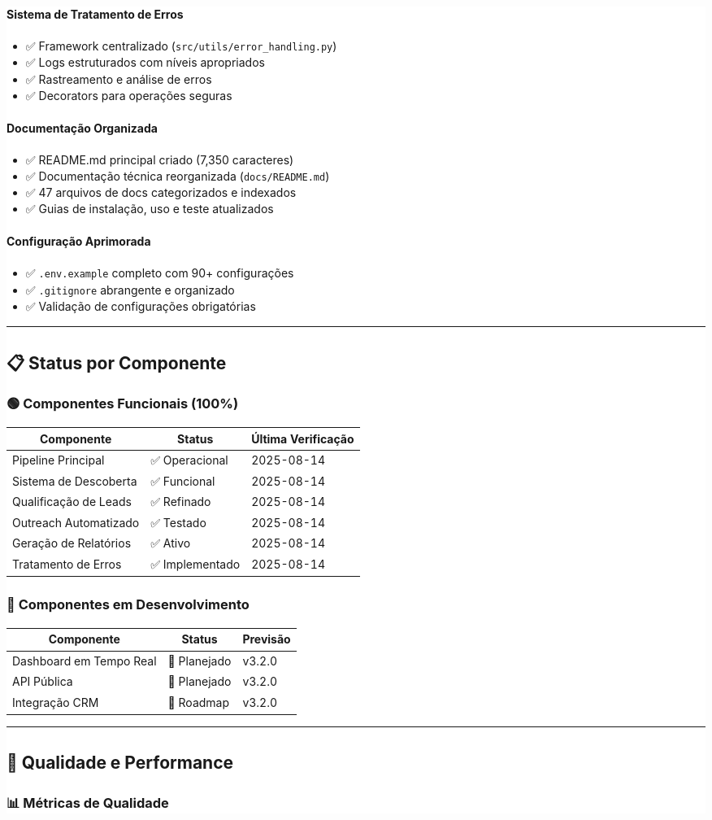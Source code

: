 #### Sistema de Tratamento de Erros
- ✅ Framework centralizado (`src/utils/error_handling.py`)
- ✅ Logs estruturados com níveis apropriados
- ✅ Rastreamento e análise de erros
- ✅ Decorators para operações seguras

#### Documentação Organizada
- ✅ README.md principal criado (7,350 caracteres)
- ✅ Documentação técnica reorganizada (`docs/README.md`)
- ✅ 47 arquivos de docs categorizados e indexados
- ✅ Guias de instalação, uso e teste atualizados

#### Configuração Aprimorada
- ✅ `.env.example` completo com 90+ configurações
- ✅ `.gitignore` abrangente e organizado
- ✅ Validação de configurações obrigatórias

---

## 📋 Status por Componente

### 🟢 **Componentes Funcionais (100%)**

| Componente | Status | Última Verificação |
|------------|--------|-------------------|
| Pipeline Principal | ✅ Operacional | 2025-08-14 |
| Sistema de Descoberta | ✅ Funcional | 2025-08-14 |
| Qualificação de Leads | ✅ Refinado | 2025-08-14 |
| Outreach Automatizado | ✅ Testado | 2025-08-14 |
| Geração de Relatórios | ✅ Ativo | 2025-08-14 |
| Tratamento de Erros | ✅ Implementado | 2025-08-14 |

### 🔄 **Componentes em Desenvolvimento**

| Componente | Status | Previsão |
|------------|--------|----------|
| Dashboard em Tempo Real | 🚧 Planejado | v3.2.0 |
| API Pública | 🚧 Planejado | v3.2.0 |
| Integração CRM | 🚧 Roadmap | v3.2.0 |

---

## 🎯 Qualidade e Performance

### 📊 **Métricas de Qualidade**
